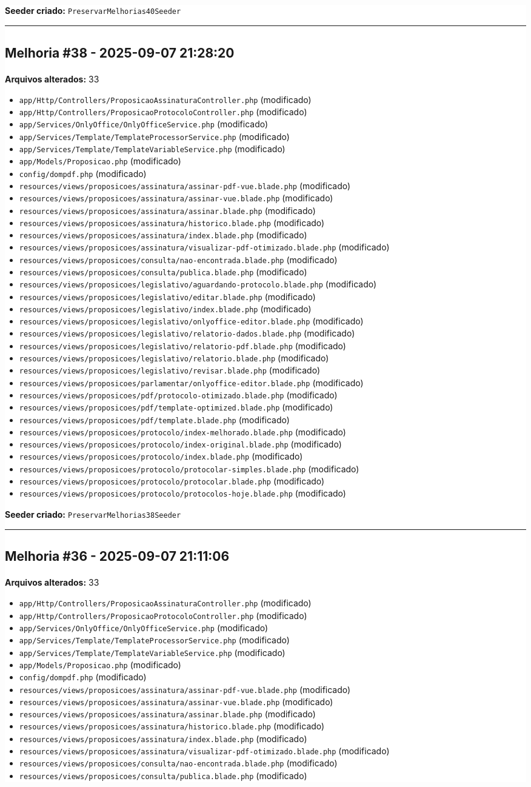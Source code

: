 **Seeder criado:** `PreservarMelhorias40Seeder`

---

## Melhoria #38 - 2025-09-07 21:28:20

**Arquivos alterados:** 33

- `app/Http/Controllers/ProposicaoAssinaturaController.php` (modificado)
- `app/Http/Controllers/ProposicaoProtocoloController.php` (modificado)
- `app/Services/OnlyOffice/OnlyOfficeService.php` (modificado)
- `app/Services/Template/TemplateProcessorService.php` (modificado)
- `app/Services/Template/TemplateVariableService.php` (modificado)
- `app/Models/Proposicao.php` (modificado)
- `config/dompdf.php` (modificado)
- `resources/views/proposicoes/assinatura/assinar-pdf-vue.blade.php` (modificado)
- `resources/views/proposicoes/assinatura/assinar-vue.blade.php` (modificado)
- `resources/views/proposicoes/assinatura/assinar.blade.php` (modificado)
- `resources/views/proposicoes/assinatura/historico.blade.php` (modificado)
- `resources/views/proposicoes/assinatura/index.blade.php` (modificado)
- `resources/views/proposicoes/assinatura/visualizar-pdf-otimizado.blade.php` (modificado)
- `resources/views/proposicoes/consulta/nao-encontrada.blade.php` (modificado)
- `resources/views/proposicoes/consulta/publica.blade.php` (modificado)
- `resources/views/proposicoes/legislativo/aguardando-protocolo.blade.php` (modificado)
- `resources/views/proposicoes/legislativo/editar.blade.php` (modificado)
- `resources/views/proposicoes/legislativo/index.blade.php` (modificado)
- `resources/views/proposicoes/legislativo/onlyoffice-editor.blade.php` (modificado)
- `resources/views/proposicoes/legislativo/relatorio-dados.blade.php` (modificado)
- `resources/views/proposicoes/legislativo/relatorio-pdf.blade.php` (modificado)
- `resources/views/proposicoes/legislativo/relatorio.blade.php` (modificado)
- `resources/views/proposicoes/legislativo/revisar.blade.php` (modificado)
- `resources/views/proposicoes/parlamentar/onlyoffice-editor.blade.php` (modificado)
- `resources/views/proposicoes/pdf/protocolo-otimizado.blade.php` (modificado)
- `resources/views/proposicoes/pdf/template-optimized.blade.php` (modificado)
- `resources/views/proposicoes/pdf/template.blade.php` (modificado)
- `resources/views/proposicoes/protocolo/index-melhorado.blade.php` (modificado)
- `resources/views/proposicoes/protocolo/index-original.blade.php` (modificado)
- `resources/views/proposicoes/protocolo/index.blade.php` (modificado)
- `resources/views/proposicoes/protocolo/protocolar-simples.blade.php` (modificado)
- `resources/views/proposicoes/protocolo/protocolar.blade.php` (modificado)
- `resources/views/proposicoes/protocolo/protocolos-hoje.blade.php` (modificado)

**Seeder criado:** `PreservarMelhorias38Seeder`

---

## Melhoria #36 - 2025-09-07 21:11:06

**Arquivos alterados:** 33

- `app/Http/Controllers/ProposicaoAssinaturaController.php` (modificado)
- `app/Http/Controllers/ProposicaoProtocoloController.php` (modificado)
- `app/Services/OnlyOffice/OnlyOfficeService.php` (modificado)
- `app/Services/Template/TemplateProcessorService.php` (modificado)
- `app/Services/Template/TemplateVariableService.php` (modificado)
- `app/Models/Proposicao.php` (modificado)
- `config/dompdf.php` (modificado)
- `resources/views/proposicoes/assinatura/assinar-pdf-vue.blade.php` (modificado)
- `resources/views/proposicoes/assinatura/assinar-vue.blade.php` (modificado)
- `resources/views/proposicoes/assinatura/assinar.blade.php` (modificado)
- `resources/views/proposicoes/assinatura/historico.blade.php` (modificado)
- `resources/views/proposicoes/assinatura/index.blade.php` (modificado)
- `resources/views/proposicoes/assinatura/visualizar-pdf-otimizado.blade.php` (modificado)
- `resources/views/proposicoes/consulta/nao-encontrada.blade.php` (modificado)
- `resources/views/proposicoes/consulta/publica.blade.php` (modificado)